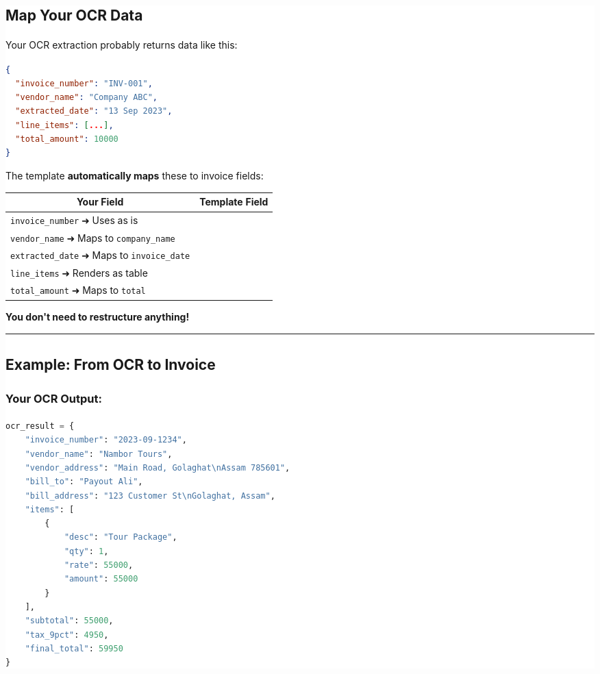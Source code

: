 
## Map Your OCR Data

Your OCR extraction probably returns data like this:

```json
{
  "invoice_number": "INV-001",
  "vendor_name": "Company ABC",
  "extracted_date": "13 Sep 2023",
  "line_items": [...],
  "total_amount": 10000
}
```

The template **automatically maps** these to invoice fields:

| Your Field | Template Field |
|-----------|----------------|
| `invoice_number` ➜ Uses as is |
| `vendor_name` ➜ Maps to `company_name` |
| `extracted_date` ➜ Maps to `invoice_date` |
| `line_items` ➜ Renders as table |
| `total_amount` ➜ Maps to `total` |

**You don't need to restructure anything!**

---

## Example: From OCR to Invoice

### Your OCR Output:
```python
ocr_result = {
    "invoice_number": "2023-09-1234",
    "vendor_name": "Nambor Tours",
    "vendor_address": "Main Road, Golaghat\nAssam 785601",
    "bill_to": "Payout Ali",
    "bill_address": "123 Customer St\nGolaghat, Assam",
    "items": [
        {
            "desc": "Tour Package",
            "qty": 1,
            "rate": 55000,
            "amount": 55000
        }
    ],
    "subtotal": 55000,
    "tax_9pct": 4950,
    "final_total": 59950
}
```
